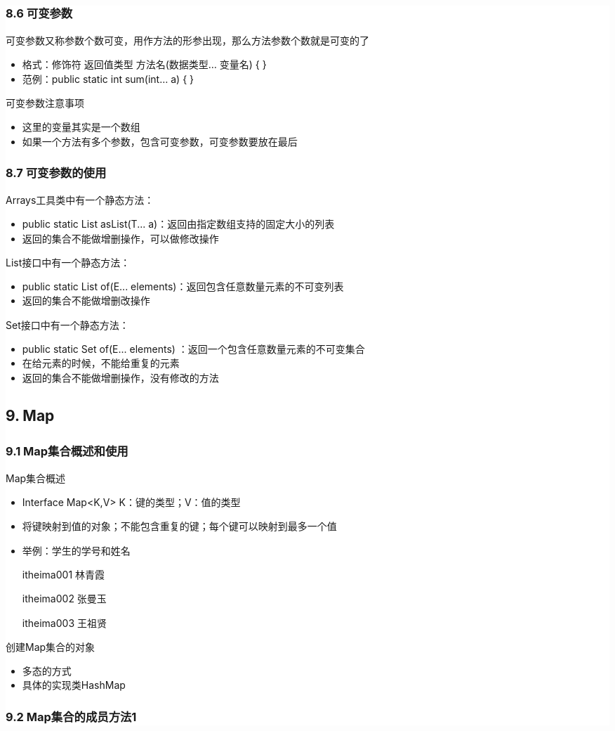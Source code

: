 ### 8.6 可变参数

可变参数又称参数个数可变，用作方法的形参出现，那么方法参数个数就是可变的了

- 格式：修饰符 返回值类型 方法名(数据类型… 变量名) { }
- 范例：public static int sum(int… a) { }



可变参数注意事项

- 这里的变量其实是一个数组
- 如果一个方法有多个参数，包含可变参数，可变参数要放在最后

### 8.7 可变参数的使用

Arrays工具类中有一个静态方法：

- public static <T> List<T> asList(T... a)：返回由指定数组支持的固定大小的列表
- 返回的集合不能做增删操作，可以做修改操作



List接口中有一个静态方法：

- public static <E> List<E> of(E... elements)：返回包含任意数量元素的不可变列表
- 返回的集合不能做增删改操作



Set接口中有一个静态方法：

- public static <E> Set<E> of(E... elements) ：返回一个包含任意数量元素的不可变集合
- 在给元素的时候，不能给重复的元素
- 返回的集合不能做增删操作，没有修改的方法

## 9. Map

### 9.1 Map集合概述和使用

Map集合概述

- Interface Map<K,V> K：键的类型；V：值的类型
- 将键映射到值的对象；不能包含重复的键；每个键可以映射到最多一个值
- 举例：学生的学号和姓名

   itheima001 林青霞

   itheima002 张曼玉

   itheima003 王祖贤



创建Map集合的对象

- 多态的方式
- 具体的实现类HashMap

### 9.2 Map集合的成员方法1
